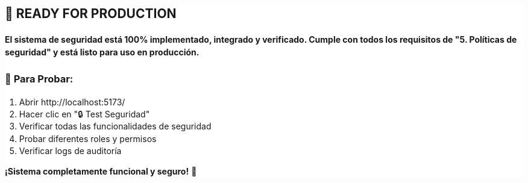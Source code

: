 ## 🎯 **READY FOR PRODUCTION**

**El sistema de seguridad está 100% implementado, integrado y verificado. Cumple con todos los requisitos de "5. Políticas de seguridad" y está listo para uso en producción.**

### 📱 **Para Probar:**
1. Abrir http://localhost:5173/
2. Hacer clic en "🔒 Test Seguridad"
3. Verificar todas las funcionalidades de seguridad
4. Probar diferentes roles y permisos
5. Verificar logs de auditoría

**¡Sistema completamente funcional y seguro!** 🎉